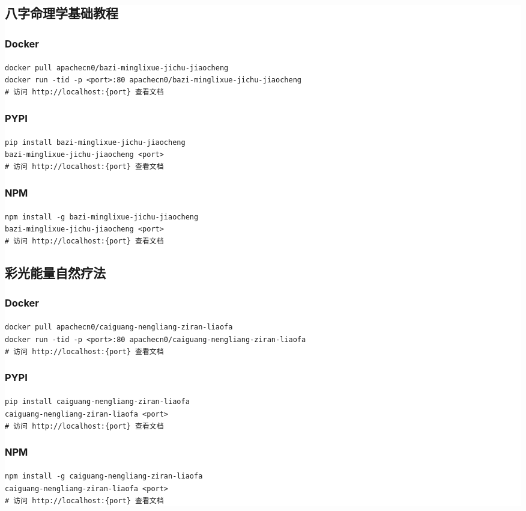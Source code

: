 ## 八字命理学基础教程


### Docker

```
docker pull apachecn0/bazi-minglixue-jichu-jiaocheng
docker run -tid -p <port>:80 apachecn0/bazi-minglixue-jichu-jiaocheng
# 访问 http://localhost:{port} 查看文档
```

### PYPI

```
pip install bazi-minglixue-jichu-jiaocheng
bazi-minglixue-jichu-jiaocheng <port>
# 访问 http://localhost:{port} 查看文档
```

### NPM

```
npm install -g bazi-minglixue-jichu-jiaocheng
bazi-minglixue-jichu-jiaocheng <port>
# 访问 http://localhost:{port} 查看文档
```

## 彩光能量自然疗法


### Docker

```
docker pull apachecn0/caiguang-nengliang-ziran-liaofa
docker run -tid -p <port>:80 apachecn0/caiguang-nengliang-ziran-liaofa
# 访问 http://localhost:{port} 查看文档
```

### PYPI

```
pip install caiguang-nengliang-ziran-liaofa
caiguang-nengliang-ziran-liaofa <port>
# 访问 http://localhost:{port} 查看文档
```

### NPM

```
npm install -g caiguang-nengliang-ziran-liaofa
caiguang-nengliang-ziran-liaofa <port>
# 访问 http://localhost:{port} 查看文档
```
